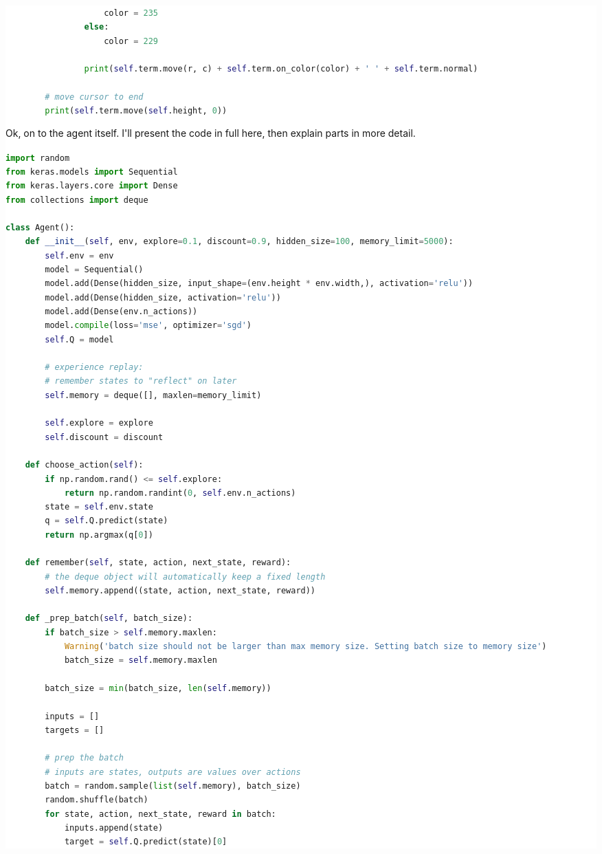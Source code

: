 ```python
                    color = 235
                else:
                    color = 229

                print(self.term.move(r, c) + self.term.on_color(color) + ' ' + self.term.normal)

        # move cursor to end
        print(self.term.move(self.height, 0))
```

Ok, on to the agent itself. I'll present the code in full here, then explain parts in more detail.

```python
import random
from keras.models import Sequential
from keras.layers.core import Dense
from collections import deque

class Agent():
    def __init__(self, env, explore=0.1, discount=0.9, hidden_size=100, memory_limit=5000):
        self.env = env
        model = Sequential()
        model.add(Dense(hidden_size, input_shape=(env.height * env.width,), activation='relu'))
        model.add(Dense(hidden_size, activation='relu'))
        model.add(Dense(env.n_actions))
        model.compile(loss='mse', optimizer='sgd')
        self.Q = model

        # experience replay:
        # remember states to "reflect" on later
        self.memory = deque([], maxlen=memory_limit)

        self.explore = explore
        self.discount = discount

    def choose_action(self):
        if np.random.rand() <= self.explore:
            return np.random.randint(0, self.env.n_actions)
        state = self.env.state
        q = self.Q.predict(state)
        return np.argmax(q[0])

    def remember(self, state, action, next_state, reward):
        # the deque object will automatically keep a fixed length
        self.memory.append((state, action, next_state, reward))

    def _prep_batch(self, batch_size):
        if batch_size > self.memory.maxlen:
            Warning('batch size should not be larger than max memory size. Setting batch size to memory size')
            batch_size = self.memory.maxlen

        batch_size = min(batch_size, len(self.memory))

        inputs = []
        targets = []

        # prep the batch
        # inputs are states, outputs are values over actions
        batch = random.sample(list(self.memory), batch_size)
        random.shuffle(batch)
        for state, action, next_state, reward in batch:
            inputs.append(state)
            target = self.Q.predict(state)[0]
```
